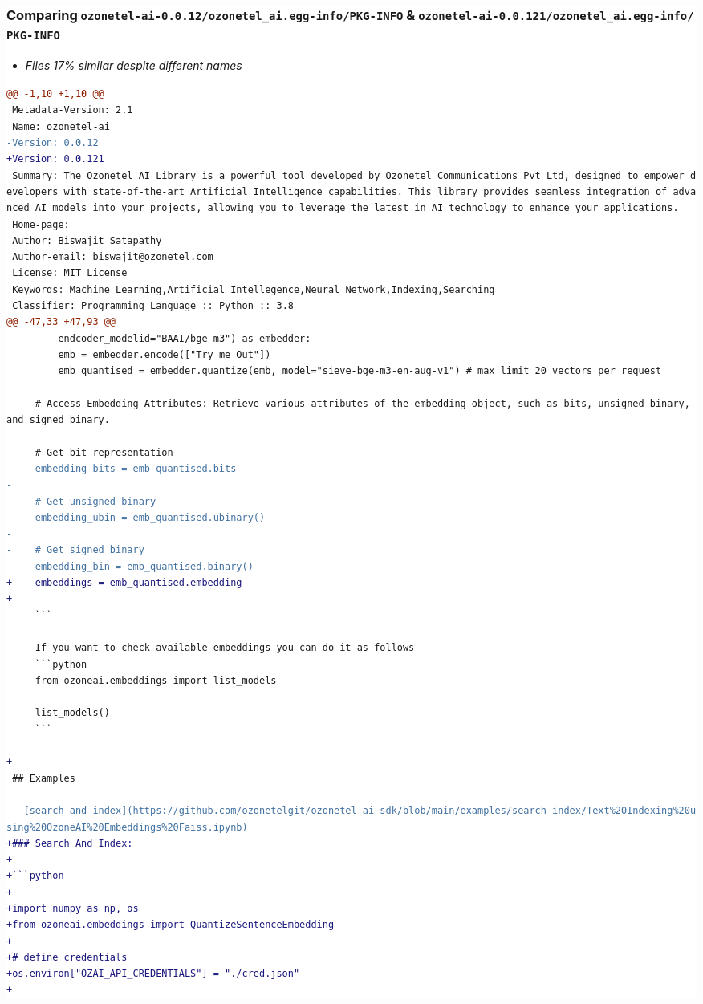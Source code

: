 ### Comparing `ozonetel-ai-0.0.12/ozonetel_ai.egg-info/PKG-INFO` & `ozonetel-ai-0.0.121/ozonetel_ai.egg-info/PKG-INFO`

 * *Files 17% similar despite different names*

```diff
@@ -1,10 +1,10 @@
 Metadata-Version: 2.1
 Name: ozonetel-ai
-Version: 0.0.12
+Version: 0.0.121
 Summary: The Ozonetel AI Library is a powerful tool developed by Ozonetel Communications Pvt Ltd, designed to empower developers with state-of-the-art Artificial Intelligence capabilities. This library provides seamless integration of advanced AI models into your projects, allowing you to leverage the latest in AI technology to enhance your applications.
 Home-page: 
 Author: Biswajit Satapathy
 Author-email: biswajit@ozonetel.com
 License: MIT License
 Keywords: Machine Learning,Artificial Intellegence,Neural Network,Indexing,Searching
 Classifier: Programming Language :: Python :: 3.8
@@ -47,33 +47,93 @@
         endcoder_modelid="BAAI/bge-m3") as embedder:
         emb = embedder.encode(["Try me Out"])
         emb_quantised = embedder.quantize(emb, model="sieve-bge-m3-en-aug-v1") # max limit 20 vectors per request
     
     # Access Embedding Attributes: Retrieve various attributes of the embedding object, such as bits, unsigned binary, and signed binary.
     
     # Get bit representation
-    embedding_bits = emb_quantised.bits
-    
-    # Get unsigned binary
-    embedding_ubin = emb_quantised.ubinary()
-    
-    # Get signed binary
-    embedding_bin = emb_quantised.binary()
+    embeddings = emb_quantised.embedding
+
     ```
 
     If you want to check available embeddings you can do it as follows
     ```python
     from ozoneai.embeddings import list_models
 
     list_models()
     ```
 
+
 ## Examples
 
-- [search and index](https://github.com/ozonetelgit/ozonetel-ai-sdk/blob/main/examples/search-index/Text%20Indexing%20using%20OzoneAI%20Embeddings%20Faiss.ipynb)
+### Search And Index:
+
+```python
+
+import numpy as np, os
+from ozoneai.embeddings import QuantizeSentenceEmbedding
+
+# define credentials
+os.environ["OZAI_API_CREDENTIALS"] = "./cred.json"
+
```
